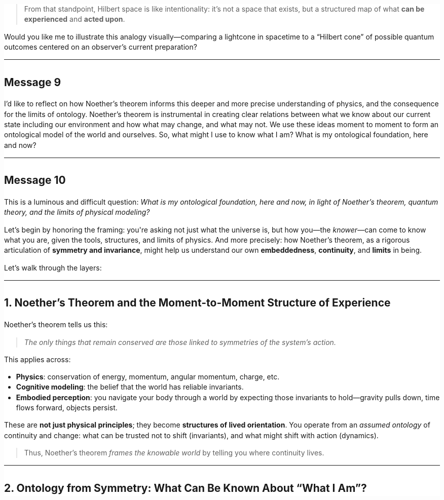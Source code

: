 > From that standpoint, Hilbert space is like intentionality: it’s not a space that exists, but a structured map of what **can be experienced** and **acted upon**.

Would you like me to illustrate this analogy visually—comparing a lightcone in spacetime to a “Hilbert cone” of possible quantum outcomes centered on an observer’s current preparation?

---

## Message 9

I’d like to reflect on how Noether’s theorem informs this deeper and more precise understanding of physics, and the consequence for the limits of ontology. Noether’s theorem is instrumental in creating clear relations between what we know about our current state including our environment and how what may change, and what may not. We use these ideas moment to moment to form an ontological model of the world and ourselves. So, what might I use to know what I am? What is my ontological foundation, here and now?

---

## Message 10

This is a luminous and difficult question: *What is my ontological foundation, here and now, in light of Noether’s theorem, quantum theory, and the limits of physical modeling?*

Let’s begin by honoring the framing: you're asking not just what the universe is, but how you—the *knower*—can come to know what you are, given the tools, structures, and limits of physics. And more precisely: how Noether’s theorem, as a rigorous articulation of **symmetry and invariance**, might help us understand our own **embeddedness**, **continuity**, and **limits** in being.

Let’s walk through the layers:

---

## **1. Noether’s Theorem and the Moment-to-Moment Structure of Experience**

Noether’s theorem tells us this:

> *The only things that remain conserved are those linked to symmetries of the system’s action.*

This applies across:

- **Physics**: conservation of energy, momentum, angular momentum, charge, etc.
- **Cognitive modeling**: the belief that the world has reliable invariants.
- **Embodied perception**: you navigate your body through a world by expecting those invariants to hold—gravity pulls down, time flows forward, objects persist.

These are **not just physical principles**; they become **structures of lived orientation**. You operate from an *assumed ontology* of continuity and change: what can be trusted not to shift (invariants), and what might shift with action (dynamics).

> Thus, Noether’s theorem *frames the knowable world* by telling you where continuity lives.

---

## **2. Ontology from Symmetry: What Can Be Known About “What I Am”?**
